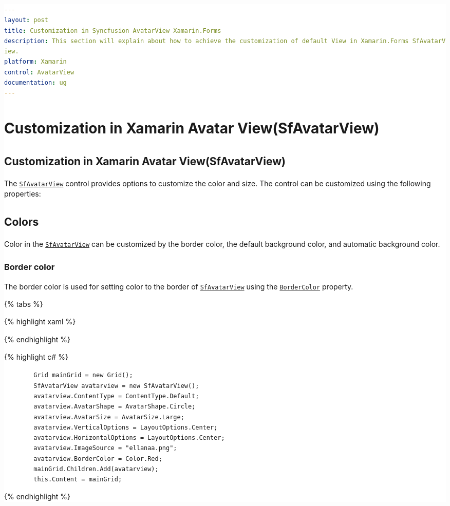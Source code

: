 ```yaml
---
layout: post
title: Customization in Syncfusion AvatarView Xamarin.Forms
description: This section will explain about how to achieve the customization of default View in Xamarin.Forms SfAvatarView.
platform: Xamarin
control: AvatarView
documentation: ug
---
```


# Customization in Xamarin Avatar View(SfAvatarView)

## Customization in Xamarin Avatar View(SfAvatarView)

The [`SfAvatarView`](https://help.syncfusion.com/cr/xamarin/Syncfusion.XForms.AvatarView.SfAvatarView.html) control provides options to customize the color and size. The control can be customized using the following properties:

## Colors

Color in the [`SfAvatarView`](https://help.syncfusion.com/cr/xamarin/Syncfusion.XForms.AvatarView.SfAvatarView.html) can be customized by the border color, the default background color, and automatic background color.

### Border color

The border color is used for setting color to the border of [`SfAvatarView`](https://help.syncfusion.com/cr/xamarin/Syncfusion.XForms.AvatarView.SfAvatarView.html) using the [`BorderColor`](https://help.syncfusion.com/cr/xamarin/Syncfusion.XForms.Border.SfBorder.html#Syncfusion_XForms_Border_SfBorder_BorderColor) property.

{% tabs %}

{% highlight xaml %}

   <Grid>
        <sfavatar:SfAvatarView  ContentType="Default"  
                                AvatarShape="Circle"
                                AvatarSize="Large"
                                HorizontalOptions="Center"
                                VerticalOptions="Center"
                                ImageSource="ellanaa.png"
                                BorderColor="Red">
        </sfavatar:SfAvatarView>
   </Grid>

{% endhighlight %}

{% highlight c# %}

            Grid mainGrid = new Grid();
            SfAvatarView avatarview = new SfAvatarView();
            avatarview.ContentType = ContentType.Default;
            avatarview.AvatarShape = AvatarShape.Circle;
            avatarview.AvatarSize = AvatarSize.Large;
            avatarview.VerticalOptions = LayoutOptions.Center;
            avatarview.HorizontalOptions = LayoutOptions.Center;
            avatarview.ImageSource = "ellanaa.png";
            avatarview.BorderColor = Color.Red;
            mainGrid.Children.Add(avatarview);
            this.Content = mainGrid;

{% endhighlight %}
